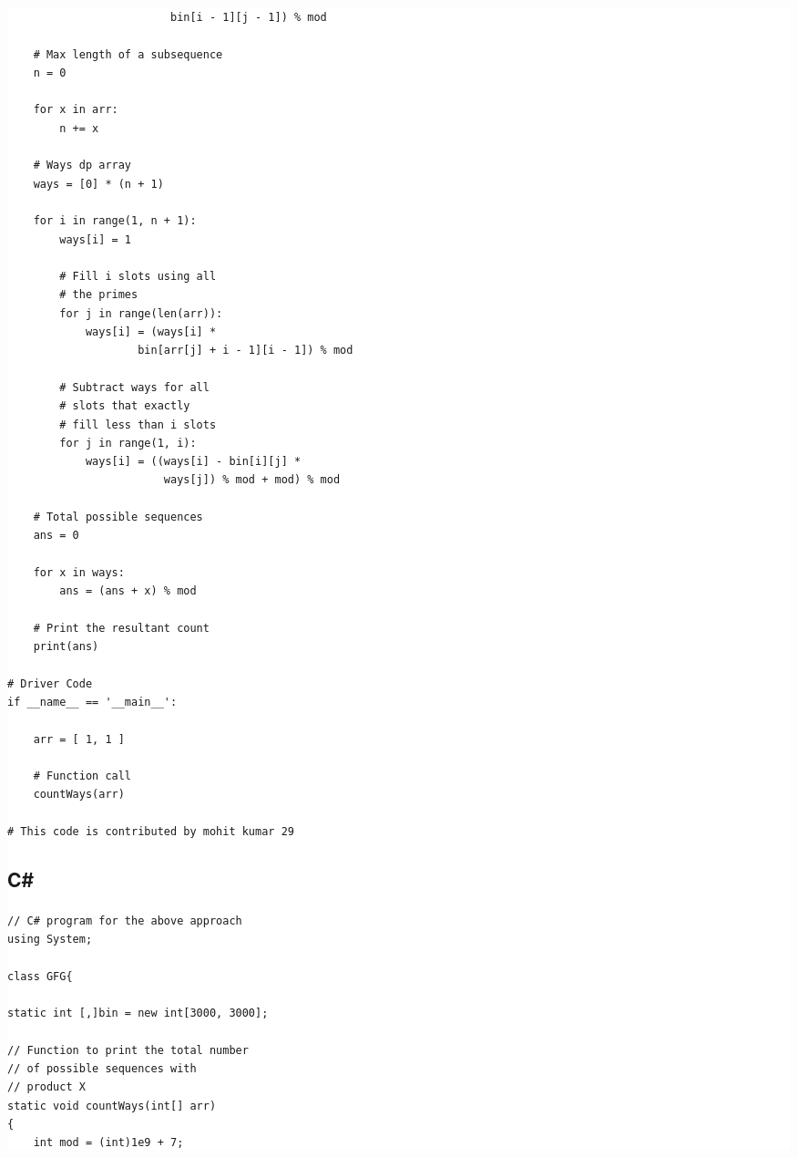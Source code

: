 ```
                         bin[i - 1][j - 1]) % mod

    # Max length of a subsequence
    n = 0

    for x in arr:
        n += x

    # Ways dp array
    ways = [0] * (n + 1)

    for i in range(1, n + 1):
        ways[i] = 1

        # Fill i slots using all
        # the primes
        for j in range(len(arr)):
            ways[i] = (ways[i] *
                    bin[arr[j] + i - 1][i - 1]) % mod

        # Subtract ways for all
        # slots that exactly
        # fill less than i slots
        for j in range(1, i):
            ways[i] = ((ways[i] - bin[i][j] *
                        ways[j]) % mod + mod) % mod

    # Total possible sequences
    ans = 0

    for x in ways:
        ans = (ans + x) % mod

    # Print the resultant count
    print(ans)

# Driver Code
if __name__ == '__main__':

    arr = [ 1, 1 ]

    # Function call
    countWays(arr)

# This code is contributed by mohit kumar 29
```

## C#

```
// C# program for the above approach
using System;

class GFG{

static int [,]bin = new int[3000, 3000];

// Function to print the total number
// of possible sequences with
// product X
static void countWays(int[] arr)
{
    int mod = (int)1e9 + 7;
```